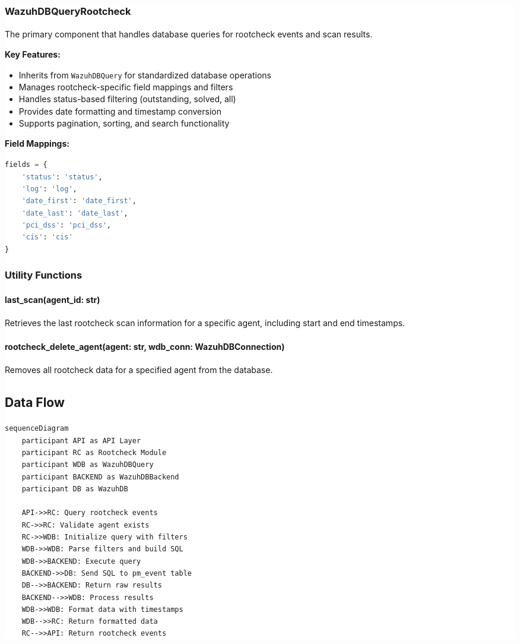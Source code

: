 ### WazuhDBQueryRootcheck

The primary component that handles database queries for rootcheck events and scan results.

**Key Features:**
- Inherits from `WazuhDBQuery` for standardized database operations
- Manages rootcheck-specific field mappings and filters
- Handles status-based filtering (outstanding, solved, all)
- Provides date formatting and timestamp conversion
- Supports pagination, sorting, and search functionality

**Field Mappings:**
```python
fields = {
    'status': 'status',
    'log': 'log', 
    'date_first': 'date_first',
    'date_last': 'date_last',
    'pci_dss': 'pci_dss',
    'cis': 'cis'
}
```

### Utility Functions

#### last_scan(agent_id: str)
Retrieves the last rootcheck scan information for a specific agent, including start and end timestamps.

#### rootcheck_delete_agent(agent: str, wdb_conn: WazuhDBConnection)
Removes all rootcheck data for a specified agent from the database.

## Data Flow

```mermaid
sequenceDiagram
    participant API as API Layer
    participant RC as Rootcheck Module
    participant WDB as WazuhDBQuery
    participant BACKEND as WazuhDBBackend
    participant DB as WazuhDB

    API->>RC: Query rootcheck events
    RC->>RC: Validate agent exists
    RC->>WDB: Initialize query with filters
    WDB->>WDB: Parse filters and build SQL
    WDB->>BACKEND: Execute query
    BACKEND->>DB: Send SQL to pm_event table
    DB-->>BACKEND: Return raw results
    BACKEND-->>WDB: Process results
    WDB->>WDB: Format data with timestamps
    WDB-->>RC: Return formatted data
    RC-->>API: Return rootcheck events
```
